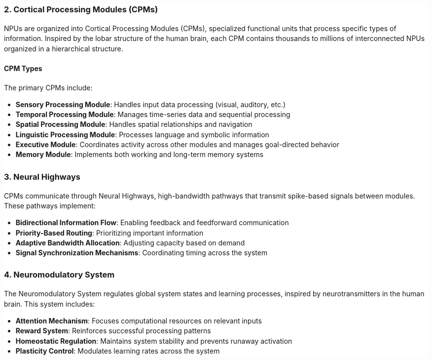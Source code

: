 ### 2. Cortical Processing Modules (CPMs)

NPUs are organized into Cortical Processing Modules (CPMs), specialized functional units that process specific types of information. Inspired by the lobar structure of the human brain, each CPM contains thousands to millions of interconnected NPUs organized in a hierarchical structure.

#### CPM Types

The primary CPMs include:
- **Sensory Processing Module**: Handles input data processing (visual, auditory, etc.)
- **Temporal Processing Module**: Manages time-series data and sequential processing
- **Spatial Processing Module**: Handles spatial relationships and navigation
- **Linguistic Processing Module**: Processes language and symbolic information
- **Executive Module**: Coordinates activity across other modules and manages goal-directed behavior
- **Memory Module**: Implements both working and long-term memory systems

### 3. Neural Highways

CPMs communicate through Neural Highways, high-bandwidth pathways that transmit spike-based signals between modules. These pathways implement:

- **Bidirectional Information Flow**: Enabling feedback and feedforward communication
- **Priority-Based Routing**: Prioritizing important information
- **Adaptive Bandwidth Allocation**: Adjusting capacity based on demand
- **Signal Synchronization Mechanisms**: Coordinating timing across the system

### 4. Neuromodulatory System

The Neuromodulatory System regulates global system states and learning processes, inspired by neurotransmitters in the human brain. This system includes:

- **Attention Mechanism**: Focuses computational resources on relevant inputs
- **Reward System**: Reinforces successful processing patterns
- **Homeostatic Regulation**: Maintains system stability and prevents runaway activation
- **Plasticity Control**: Modulates learning rates across the system
